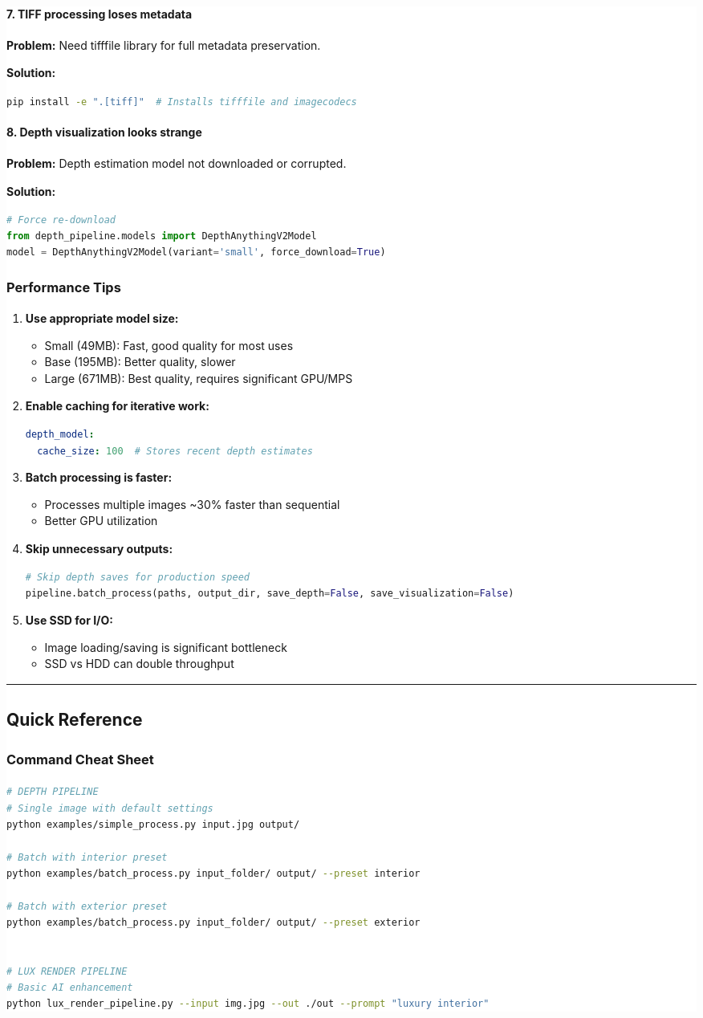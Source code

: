 #### 7. TIFF processing loses metadata

**Problem:** Need tifffile library for full metadata preservation.

**Solution:**
```bash
pip install -e ".[tiff]"  # Installs tifffile and imagecodecs
```

#### 8. Depth visualization looks strange

**Problem:** Depth estimation model not downloaded or corrupted.

**Solution:**
```python
# Force re-download
from depth_pipeline.models import DepthAnythingV2Model
model = DepthAnythingV2Model(variant='small', force_download=True)
```

### Performance Tips

1. **Use appropriate model size:**
   - Small (49MB): Fast, good quality for most uses
   - Base (195MB): Better quality, slower
   - Large (671MB): Best quality, requires significant GPU/MPS

2. **Enable caching for iterative work:**
   ```yaml
   depth_model:
     cache_size: 100  # Stores recent depth estimates
   ```

3. **Batch processing is faster:**
   - Processes multiple images ~30% faster than sequential
   - Better GPU utilization

4. **Skip unnecessary outputs:**
   ```python
   # Skip depth saves for production speed
   pipeline.batch_process(paths, output_dir, save_depth=False, save_visualization=False)
   ```

5. **Use SSD for I/O:**
   - Image loading/saving is significant bottleneck
   - SSD vs HDD can double throughput

---

## Quick Reference

### Command Cheat Sheet

```bash
# DEPTH PIPELINE
# Single image with default settings
python examples/simple_process.py input.jpg output/

# Batch with interior preset
python examples/batch_process.py input_folder/ output/ --preset interior

# Batch with exterior preset
python examples/batch_process.py input_folder/ output/ --preset exterior


# LUX RENDER PIPELINE
# Basic AI enhancement
python lux_render_pipeline.py --input img.jpg --out ./out --prompt "luxury interior"

```